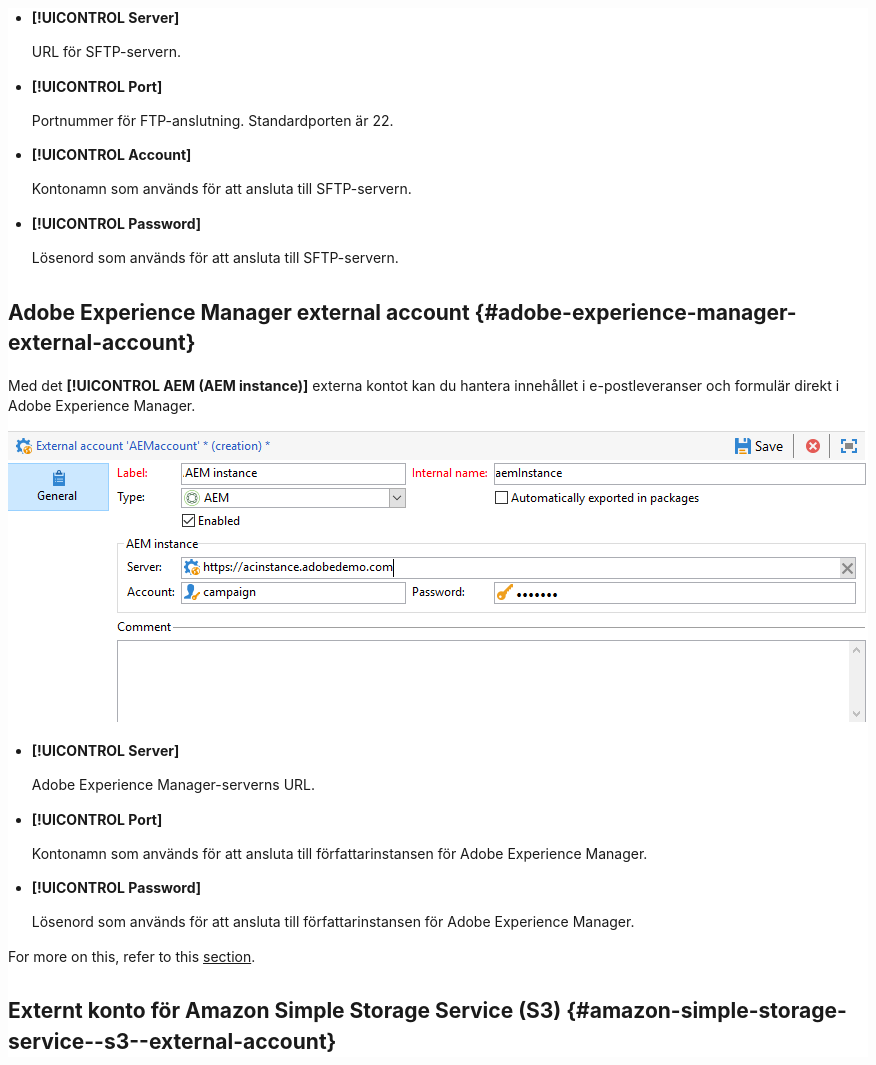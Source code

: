 * **[!UICONTROL Server]**

   URL för SFTP-servern.

* **[!UICONTROL Port]**

   Portnummer för FTP-anslutning. Standardporten är 22.

* **[!UICONTROL Account]**

   Kontonamn som används för att ansluta till SFTP-servern.

* **[!UICONTROL Password]**

   Lösenord som används för att ansluta till SFTP-servern.

## Adobe Experience Manager external account {#adobe-experience-manager-external-account}

Med det **[!UICONTROL AEM (AEM instance)]** externa kontot kan du hantera innehållet i e-postleveranser och formulär direkt i Adobe Experience Manager.

![](assets/ext_account_5.png)

* **[!UICONTROL Server]**

   Adobe Experience Manager-serverns URL.

* **[!UICONTROL Port]**

   Kontonamn som används för att ansluta till författarinstansen för Adobe Experience Manager.

* **[!UICONTROL Password]**

   Lösenord som används för att ansluta till författarinstansen för Adobe Experience Manager.

For more on this, refer to this [section](../../integrations/using/about-adobe-experience-manager.md).

## Externt konto för Amazon Simple Storage Service (S3) {#amazon-simple-storage-service--s3--external-account}
